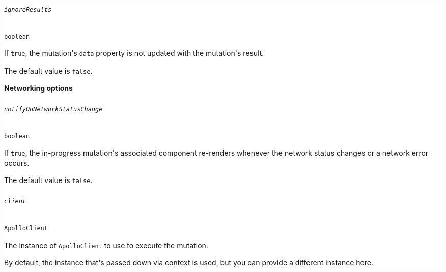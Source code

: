 ###### `ignoreResults`

`boolean`

</td>

<td>

If `true`, the mutation's `data` property is not updated with the mutation's result.

The default value is `false`.

</td>
</tr>

<tr>
<td colspan="2">

**Networking options**

</td>
</tr>

<tr>
<td>

###### `notifyOnNetworkStatusChange`

`boolean`

</td>

<td>

If `true`, the in-progress mutation's associated component re-renders whenever the network status changes or a network error occurs.

The default value is `false`.

</td>
</tr>

<tr>
<td>

###### `client`

`ApolloClient`

</td>

<td>

The instance of `ApolloClient` to use to execute the mutation.

By default, the instance that's passed down via context is used, but you can provide a different instance here.

</td>
</tr>

<tr>
<td>
